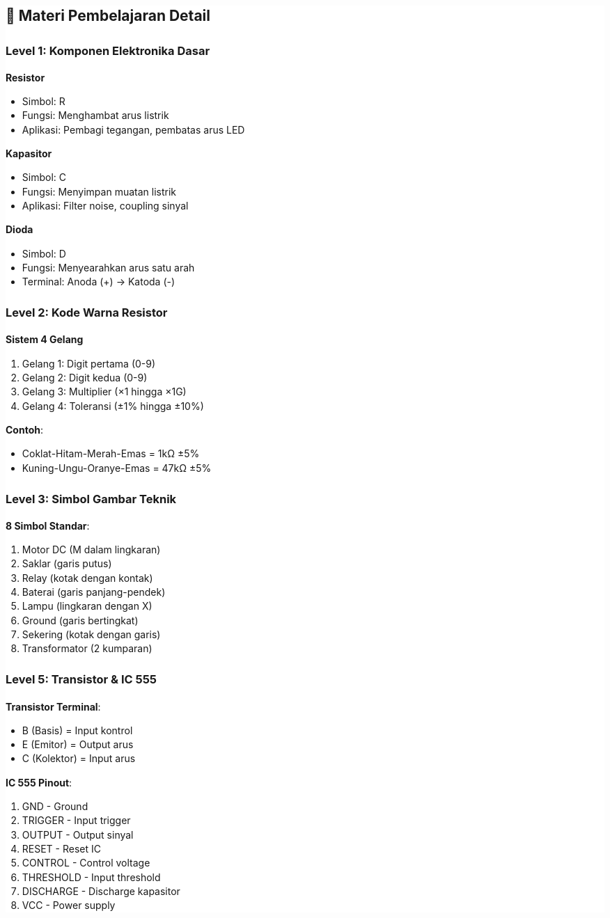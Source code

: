 
## 🎯 Materi Pembelajaran Detail

### Level 1: Komponen Elektronika Dasar
**Resistor**
- Simbol: R
- Fungsi: Menghambat arus listrik
- Aplikasi: Pembagi tegangan, pembatas arus LED

**Kapasitor**
- Simbol: C
- Fungsi: Menyimpan muatan listrik
- Aplikasi: Filter noise, coupling sinyal

**Dioda**
- Simbol: D
- Fungsi: Menyearahkan arus satu arah
- Terminal: Anoda (+) → Katoda (-)

### Level 2: Kode Warna Resistor
**Sistem 4 Gelang**
1. Gelang 1: Digit pertama (0-9)
2. Gelang 2: Digit kedua (0-9)
3. Gelang 3: Multiplier (×1 hingga ×1G)
4. Gelang 4: Toleransi (±1% hingga ±10%)

**Contoh**:
- Coklat-Hitam-Merah-Emas = 1kΩ ±5%
- Kuning-Ungu-Oranye-Emas = 47kΩ ±5%

### Level 3: Simbol Gambar Teknik
**8 Simbol Standar**:
1. Motor DC (M dalam lingkaran)
2. Saklar (garis putus)
3. Relay (kotak dengan kontak)
4. Baterai (garis panjang-pendek)
5. Lampu (lingkaran dengan X)
6. Ground (garis bertingkat)
7. Sekering (kotak dengan garis)
8. Transformator (2 kumparan)

### Level 5: Transistor & IC 555
**Transistor Terminal**:
- B (Basis) = Input kontrol
- E (Emitor) = Output arus
- C (Kolektor) = Input arus

**IC 555 Pinout**:
1. GND - Ground
2. TRIGGER - Input trigger
3. OUTPUT - Output sinyal
4. RESET - Reset IC
5. CONTROL - Control voltage
6. THRESHOLD - Input threshold
7. DISCHARGE - Discharge kapasitor
8. VCC - Power supply
